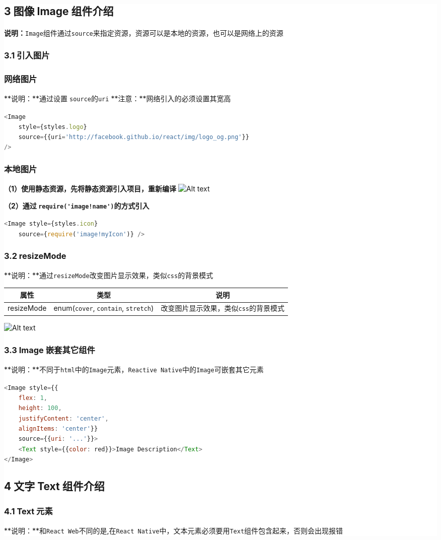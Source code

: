 ## 3  图像 Image 组件介绍

**说明：**`Image`组件通过`source`来指定资源，资源可以是本地的资源，也可以是网络上的资源

### 3.1 引入图片
### 网络图片
**说明：**通过设置 `source`的`uri`
**注意：**网络引入的必须设置其宽高
```javascript
<Image
	style={styles.logo}
	source={{uri='http://facebook.github.io/react/img/logo_og.png'}}
/>
```

### 本地图片
**（1）使用静态资源，先将静态资源引入项目，重新编译**
![Alt text](http://o6ul1xz4z.bkt.clouddn.com/img/1473757025709.png)

**（2）通过 `require('image!name')`的方式引入**
```javascript
<Image style={styles.icon}
	source={require('image!myIcon')} />
```

### 3.2 resizeMode
**说明：**通过`resizeMode`改变图片显示效果，类似`css`的背景模式

属性|类型|说明
-|-|-
resizeMode|enum(`cover`, `contain`, `stretch`)|改变图片显示效果，类似`css`的背景模式

![Alt text](http://o6ul1xz4z.bkt.clouddn.com/img/1473757592882.png)

### 3.3 Image 嵌套其它组件
**说明：**不同于`html`中的`Image`元素，`Reactive Native`中的`Image`可嵌套其它元素

```javascript
<Image style={{
	flex: 1,
	height: 100,
	justifyContent: 'center',
	alignItems: 'center'}}
	source={{uri: '...'}}>
	<Text style={{color: red}}>Image Description</Text>
</Image>
```
## 4  文字 Text 组件介绍

### 4.1 Text 元素
**说明：**和`React Web`不同的是,在`React Native`中，文本元素必须要用`Text`组件包含起来，否则会出现报错
